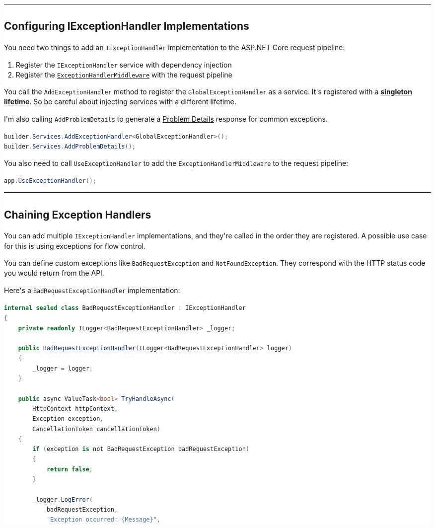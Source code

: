 ```cs
```

---

## Configuring IExceptionHandler Implementations

You need two things to add an `IExceptionHandler` implementation to the ASP.NET Core request pipeline:

1. Register the `IExceptionHandler` service with dependency injection
2. Register the [<FontIcon icon="fa-brands fa-microsoft"/>`ExceptionHandlerMiddleware`](https://learn.microsoft.com/en-us/dotnet/api/microsoft.aspnetcore.diagnostics.exceptionhandlermiddleware?view=aspnetcore-8.0) with the request pipeline

You call the `AddExceptionHandler` method to register the `GlobalExceptionHandler` as a service. It's registered with a [**singleton lifetime**](/milanjovanovic.tech/improving-aspnetcore-dependency-injection-with-scrutor.md). So be careful about injecting services with a different lifetime.

I'm also calling `AddProblemDetails` to generate a [<FontIcon icon="fas fa-globe"/>Problem Details](https://rfc-editor.org/rfc/rfc7807.html) response for common exceptions.

```cs
builder.Services.AddExceptionHandler<GlobalExceptionHandler>();
builder.Services.AddProblemDetails();
```

You also need to call `UseExceptionHandler` to add the `ExceptionHandlerMiddleware` to the request pipeline:

```cs
app.UseExceptionHandler();
```

---

## Chaining Exception Handlers

You can add multiple `IExceptionHandler` implementations, and they're called in the order they are registered. A possible use case for this is using exceptions for flow control.

You can define custom exceptions like `BadRequestException` and `NotFoundException`. They correspond with the HTTP status code you would return from the API.

Here's a `BadRequestExceptionHandler` implementation:

```cs
internal sealed class BadRequestExceptionHandler : IExceptionHandler
{
    private readonly ILogger<BadRequestExceptionHandler> _logger;

    public BadRequestExceptionHandler(ILogger<BadRequestExceptionHandler> logger)
    {
        _logger = logger;
    }

    public async ValueTask<bool> TryHandleAsync(
        HttpContext httpContext,
        Exception exception,
        CancellationToken cancellationToken)
    {
        if (exception is not BadRequestException badRequestException)
        {
            return false;
        }

        _logger.LogError(
            badRequestException,
            "Exception occurred: {Message}",
```